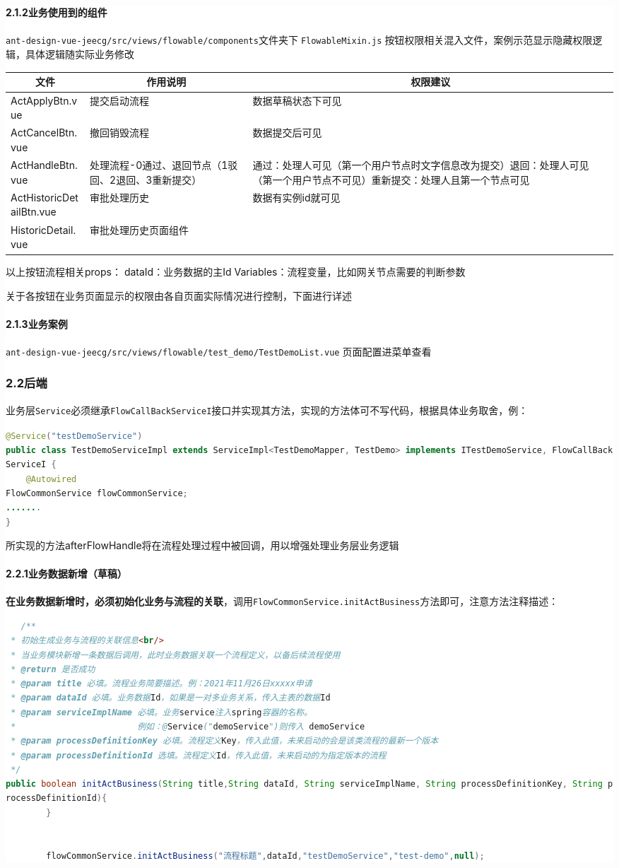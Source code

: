 #### 2.1.2业务使用到的组件

`ant-design-vue-jeecg/src/views/flowable/components`文件夹下
`FlowableMixin.js`  按钮权限相关混入文件，案例示范显示隐藏权限逻辑，具体逻辑随实际业务修改

| **文件**           | **作用说明**                                  | **权限建议**                                           |
| ------------------------ | --------------------------------------------------- | ------------------------------------------------------------ |
| ActApplyBtn.vue          | 提交启动流程                                        | 数据草稿状态下可见                                           |
| ActCancelBtn.vue         | 撤回销毁流程                                        | 数据提交后可见                                               |
| ActHandleBtn.vue         | 处理流程-0通过、退回节点（1驳回、2退回、3重新提交） | 通过：处理人可见（第一个用户节点时文字信息改为提交）退回：处理人可见（第一个用户节点不可见）重新提交：处理人且第一个节点可见 |
| ActHistoricDetailBtn.vue | 审批处理历史                                        | 数据有实例id就可见                                           |
| HistoricDetail.vue       | 审批处理历史页面组件                                |                                                              |

以上按钮流程相关props：
dataId：业务数据的主Id
Variables：流程变量，比如网关节点需要的判断参数

关于各按钮在业务页面显示的权限由各自页面实际情况进行控制，下面进行详述

#### 2.1.3业务案例

`ant-design-vue-jeecg/src/views/flowable/test_demo/TestDemoList.vue` 页面配置进菜单查看

### 2.2后端

业务层`Service`必须继承`FlowCallBackServiceI`接口并实现其方法，实现的方法体可不写代码，根据具体业务取舍，例：

```java
@Service("testDemoService")
public class TestDemoServiceImpl extends ServiceImpl<TestDemoMapper, TestDemo> implements ITestDemoService, FlowCallBackServiceI {
    @Autowired
FlowCommonService flowCommonService;
.......
}
```

所实现的方法afterFlowHandle将在流程处理过程中被回调，用以增强处理业务层业务逻辑

#### 2.2.1业务数据新增（草稿）

**在业务数据新增时，必须初始化业务与流程的关联**，调用`FlowCommonService.initActBusiness`方法即可，注意方法注释描述：

```java
   /**
 * 初始生成业务与流程的关联信息<br/>
 * 当业务模块新增一条数据后调用，此时业务数据关联一个流程定义，以备后续流程使用
 * @return 是否成功
 * @param title 必填。流程业务简要描述。例：2021年11月26日xxxxx申请
 * @param dataId 必填。业务数据Id，如果是一对多业务关系，传入主表的数据Id
 * @param serviceImplName 必填。业务service注入spring容器的名称。
 *                        例如：@Service("demoService")则传入 demoService
 * @param processDefinitionKey 必填。流程定义Key，传入此值，未来启动的会是该类流程的最新一个版本
 * @param processDefinitionId 选填。流程定义Id，传入此值，未来启动的为指定版本的流程
 */
public boolean initActBusiness(String title,String dataId, String serviceImplName, String processDefinitionKey, String processDefinitionId){
        }


        flowCommonService.initActBusiness("流程标题",dataId,"testDemoService","test-demo",null);
```
